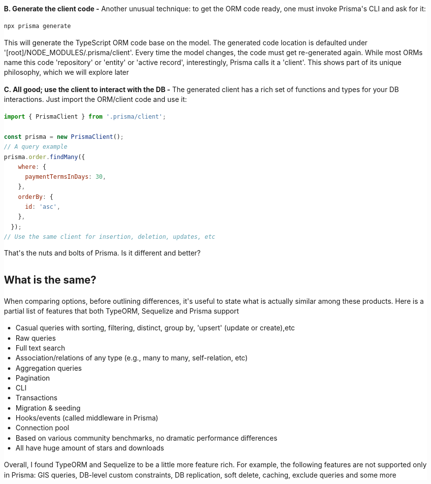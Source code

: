 **B. Generate the client code -** Another unusual technique: to get the ORM code ready, one must invoke Prisma's CLI and ask for it: 

```bash
npx prisma generate
```

This will generate the TypeScript ORM code base on the model. The generated code location is defaulted under '[root]/NODE_MODULES/.prisma/client'. Every time the model changes, the code must get re-generated again. While most ORMs name this code 'repository' or 'entity' or 'active record', interestingly, Prisma calls it a 'client'. This shows part of its unique philosophy, which we will explore later

**C. All good; use the client to interact with the DB -** The generated client has a rich set of functions and types for your DB interactions. Just import the ORM/client code and use it:

```javascript
import { PrismaClient } from '.prisma/client';

const prisma = new PrismaClient();
// A query example
prisma.order.findMany({
    where: {
      paymentTermsInDays: 30,
    },
    orderBy: {
      id: 'asc',
    },
  });
// Use the same client for insertion, deletion, updates, etc
```

That's the nuts and bolts of Prisma. Is it different and better?

## What is the same?

When comparing options, before outlining differences, it's useful to state what is actually similar among these products. Here is a partial list of features that both TypeORM, Sequelize and Prisma support

- Casual queries with sorting, filtering, distinct, group by, 'upsert' (update or create),etc
- Raw queries
- Full text search
- Association/relations of any type (e.g., many to many, self-relation, etc)
- Aggregation queries
- Pagination
- CLI
- Transactions
- Migration & seeding
- Hooks/events (called middleware in Prisma)
- Connection pool
- Based on various community benchmarks, no dramatic performance differences
- All have huge amount of stars and downloads

Overall, I found TypeORM and Sequelize to be a little more feature rich. For example, the following features are not supported only in Prisma: GIS queries, DB-level custom constraints, DB replication, soft delete, caching, exclude queries and some more
